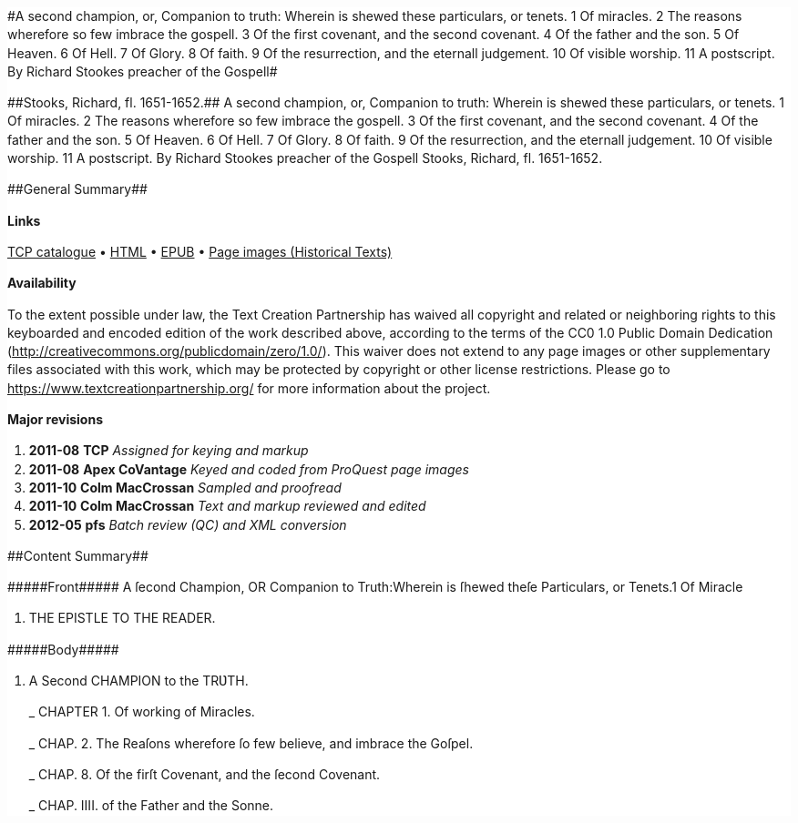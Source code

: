 #A second champion, or, Companion to truth: Wherein is shewed these particulars, or tenets. 1 Of miracles. 2 The reasons wherefore so few imbrace the gospell. 3 Of the first covenant, and the second covenant. 4 Of the father and the son. 5 Of Heaven. 6 Of Hell. 7 Of Glory. 8 Of faith. 9 Of the resurrection, and the eternall judgement. 10 Of visible worship. 11 A postscript. By Richard Stookes preacher of the Gospell#

##Stooks, Richard, fl. 1651-1652.##
A second champion, or, Companion to truth: Wherein is shewed these particulars, or tenets. 1 Of miracles. 2 The reasons wherefore so few imbrace the gospell. 3 Of the first covenant, and the second covenant. 4 Of the father and the son. 5 Of Heaven. 6 Of Hell. 7 Of Glory. 8 Of faith. 9 Of the resurrection, and the eternall judgement. 10 Of visible worship. 11 A postscript. By Richard Stookes preacher of the Gospell
Stooks, Richard, fl. 1651-1652.

##General Summary##

**Links**

[TCP catalogue](http://www.ota.ox.ac.uk/tcp/)  • 
[HTML](http://tei.it.ox.ac.uk/tcp/Texts-HTML/free/A93/A93931.html)  • 
[EPUB](http://tei.it.ox.ac.uk/tcp/Texts-EPUB/free/A93/A93931.epub) • 
[Page images (Historical Texts)](https://historicaltexts.jisc.ac.uk/eebo-99897090e)

**Availability**

To the extent possible under law, the Text Creation Partnership has waived all copyright and related or neighboring rights to this keyboarded and encoded edition of the work described above, according to the terms of the CC0 1.0 Public Domain Dedication (http://creativecommons.org/publicdomain/zero/1.0/). This waiver does not extend to any page images or other supplementary files associated with this work, which may be protected by copyright or other license restrictions. Please go to https://www.textcreationpartnership.org/ for more information about the project.

**Major revisions**

1. __2011-08__ __TCP__ *Assigned for keying and markup*
1. __2011-08__ __Apex CoVantage__ *Keyed and coded from ProQuest page images*
1. __2011-10__ __Colm MacCrossan__ *Sampled and proofread*
1. __2011-10__ __Colm MacCrossan__ *Text and markup reviewed and edited*
1. __2012-05__ __pfs__ *Batch review (QC) and XML conversion*

##Content Summary##

#####Front#####
A ſecond Champion, OR Companion to Truth:Wherein is ſhewed theſe Particulars, or Tenets.1 Of Miracle
1. THE EPISTLE TO THE READER.

#####Body#####

1. A Second CHAMPION to the TRƲTH.

    _ CHAPTER 1. Of working of Miracles.

    _ CHAP. 2. The Reaſons wherefore ſo few believe, and imbrace the Goſpel.

    _ CHAP. 8. Of the firſt Covenant, and the ſecond Covenant.

    _ CHAP. IIII. of the Father and the Sonne.
